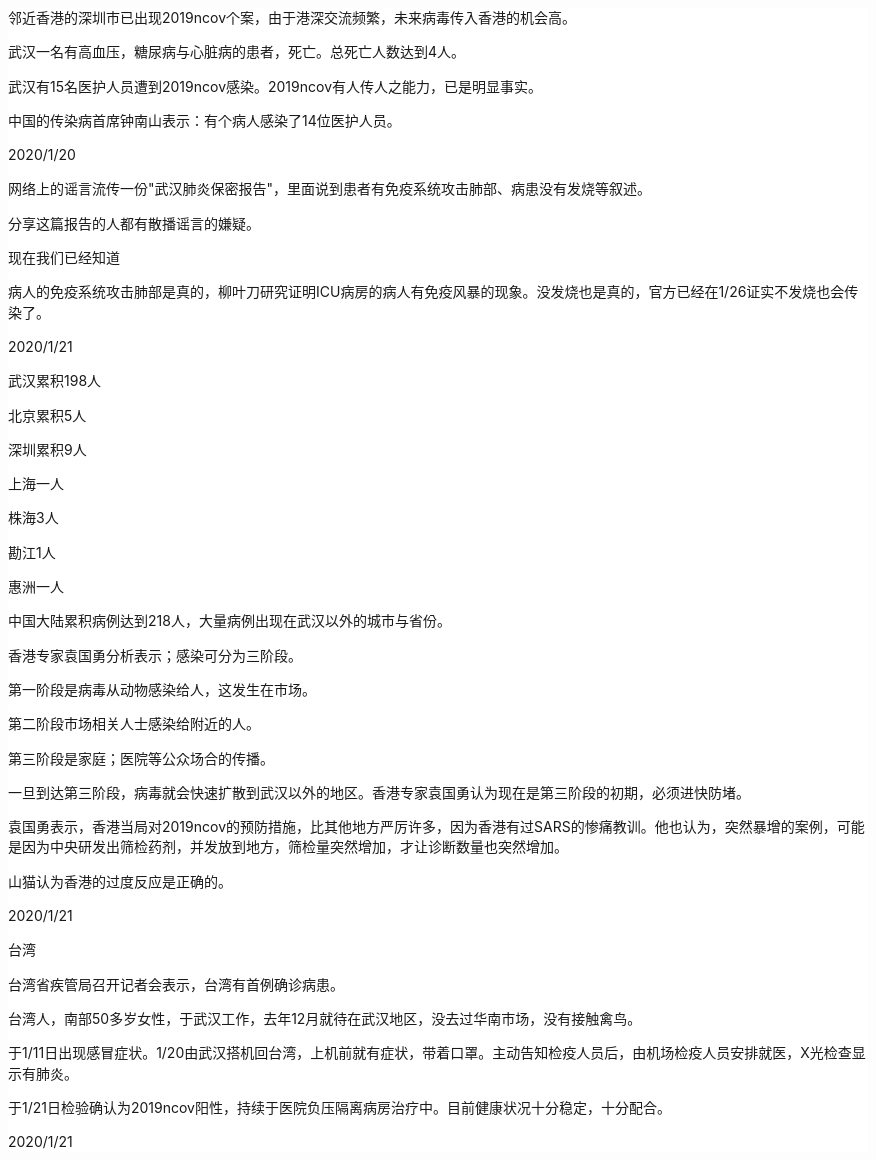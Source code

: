 邻近香港的深圳市已出现2019ncov个案，由于港深交流频繁，未来病毒传入香港的机会高。

武汉一名有高血压，糖尿病与心脏病的患者，死亡。总死亡人数达到4人。

武汉有15名医护人员遭到2019ncov感染。2019ncov有人传人之能力，已是明显事实。

中国的传染病首席钟南山表示：有个病人感染了14位医护人员。

2020/1/20

网络上的谣言流传一份"武汉肺炎保密报告"，里面说到患者有免疫系统攻击肺部、病患没有发烧等叙述。

分享这篇报告的人都有散播谣言的嫌疑。

现在我们已经知道

病人的免疫系统攻击肺部是真的，柳叶刀研究证明ICU病房的病人有免疫风暴的现象。没发烧也是真的，官方已经在1/26证实不发烧也会传染了。

2020/1/21

武汉累积198人

北京累积5人

深圳累积9人

上海一人

株海3人

勘江1人

惠洲一人

中国大陆累积病例达到218人，大量病例出现在武汉以外的城市与省份。

香港专家袁国勇分析表示；感染可分为三阶段。

第一阶段是病毒从动物感染给人，这发生在市场。

第二阶段市场相关人士感染给附近的人。

第三阶段是家庭；医院等公众场合的传播。

一旦到达第三阶段，病毒就会快速扩散到武汉以外的地区。香港专家袁国勇认为现在是第三阶段的初期，必须进快防堵。

袁国勇表示，香港当局对2019ncov的预防措施，比其他地方严厉许多，因为香港有过SARS的惨痛教训。他也认为，突然暴增的案例，可能是因为中央研发出筛检药剂，并发放到地方，筛检量突然增加，才让诊断数量也突然增加。

山猫认为香港的过度反应是正确的。

2020/1/21

台湾

台湾省疾管局召开记者会表示，台湾有首例确诊病患。

台湾人，南部50多岁女性，于武汉工作，去年12月就待在武汉地区，没去过华南市场，没有接触禽鸟。

于1/11日出现感冒症状。1/20由武汉搭机回台湾，上机前就有症状，带着口罩。主动告知检疫人员后，由机场检疫人员安排就医，X光检查显示有肺炎。

于1/21日检验确认为2019ncov阳性，持续于医院负压隔离病房治疗中。目前健康状况十分稳定，十分配合。

2020/1/21
